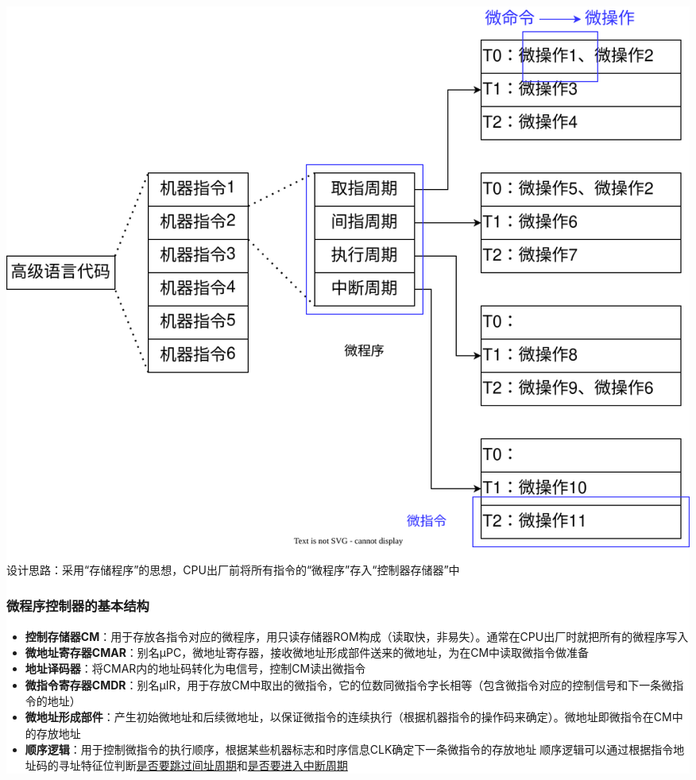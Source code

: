 ![第5章-各种命令.drawio](图表/第5章-各种命令.drawio.svg)

设计思路：采用“存储程序”的思想，CPU出厂前将所有指令的“微程序”存入“控制器存储器”中

### 微程序控制器的基本结构

* **控制存储器CM**：用于存放各指令对应的微程序，用只读存储器ROM构成（读取快，非易失）。通常在CPU出厂时就把所有的微程序写入
* **微地址寄存器CMAR**：别名μPC，微地址寄存器，接收微地址形成部件送来的微地址，为在CM中读取微指令做准备
* **地址译码器**：将CMAR内的地址码转化为电信号，控制CM读出微指令
* **微指令寄存器CMDR**：别名μIR，用于存放CM中取出的微指令，它的位数同微指令字长相等（包含微指令对应的控制信号和下一条微指令的地址）
* **微地址形成部件**：产生初始微地址和后续微地址，以保证微指令的连续执行（根据机器指令的操作码来确定）。微地址即微指令在CM中的存放地址
* **顺序逻辑**：用于控制微指令的执行顺序，根据某些机器标志和时序信息CLK确定下一条微指令的存放地址
  顺序逻辑可以通过根据指令地址码的寻址特征位判断<u>是否要跳过间址周期</u>和<u>是否要进入中断周期</u>
